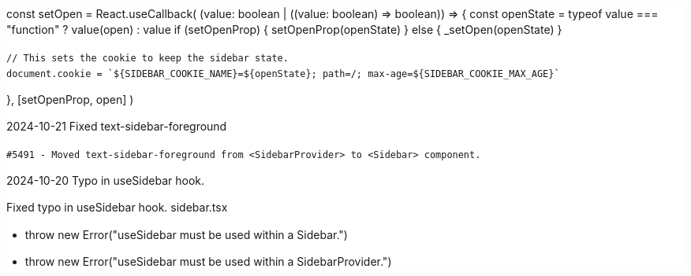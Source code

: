 const setOpen = React.useCallback(
(value: boolean | ((value: boolean) => boolean)) => {
const openState = typeof value === "function" ? value(open) : value
if (setOpenProp) {
setOpenProp(openState)
} else {
\_setOpen(openState)
}

    // This sets the cookie to keep the sidebar state.
    document.cookie = `${SIDEBAR_COOKIE_NAME}=${openState}; path=/; max-age=${SIDEBAR_COOKIE_MAX_AGE}`

},
[setOpenProp, open]
)

2024-10-21 Fixed text-sidebar-foreground

    #5491 - Moved text-sidebar-foreground from <SidebarProvider> to <Sidebar> component.

2024-10-20 Typo in useSidebar hook.

Fixed typo in useSidebar hook.
sidebar.tsx

- throw new Error("useSidebar must be used within a Sidebar.")

* throw new Error("useSidebar must be used within a SidebarProvider.")
